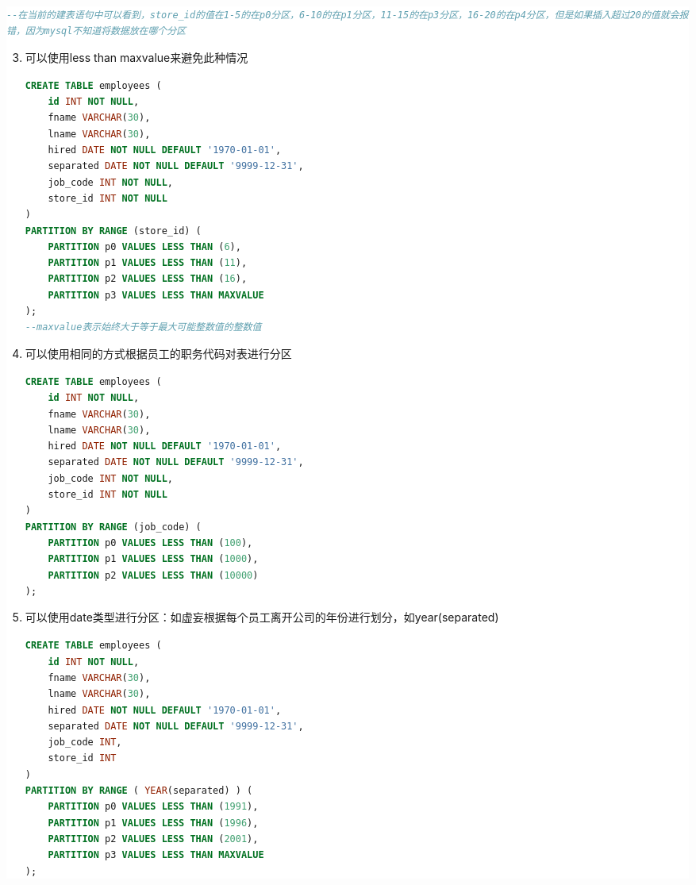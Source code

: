    ```sql
   --在当前的建表语句中可以看到，store_id的值在1-5的在p0分区，6-10的在p1分区，11-15的在p3分区，16-20的在p4分区，但是如果插入超过20的值就会报错，因为mysql不知道将数据放在哪个分区
   ```

3. 可以使用less than maxvalue来避免此种情况

   ```sql
   CREATE TABLE employees (
       id INT NOT NULL,
       fname VARCHAR(30),
       lname VARCHAR(30),
       hired DATE NOT NULL DEFAULT '1970-01-01',
       separated DATE NOT NULL DEFAULT '9999-12-31',
       job_code INT NOT NULL,
       store_id INT NOT NULL
   )
   PARTITION BY RANGE (store_id) (
       PARTITION p0 VALUES LESS THAN (6),
       PARTITION p1 VALUES LESS THAN (11),
       PARTITION p2 VALUES LESS THAN (16),
       PARTITION p3 VALUES LESS THAN MAXVALUE
   );
   --maxvalue表示始终大于等于最大可能整数值的整数值
   ```

4. 可以使用相同的方式根据员工的职务代码对表进行分区

   ```sql
   CREATE TABLE employees (
       id INT NOT NULL,
       fname VARCHAR(30),
       lname VARCHAR(30),
       hired DATE NOT NULL DEFAULT '1970-01-01',
       separated DATE NOT NULL DEFAULT '9999-12-31',
       job_code INT NOT NULL,
       store_id INT NOT NULL
   )
   PARTITION BY RANGE (job_code) (
       PARTITION p0 VALUES LESS THAN (100),
       PARTITION p1 VALUES LESS THAN (1000),
       PARTITION p2 VALUES LESS THAN (10000)
   );
   ```

5. 可以使用date类型进行分区：如虚妄根据每个员工离开公司的年份进行划分，如year(separated)

   ```sql
   CREATE TABLE employees (
       id INT NOT NULL,
       fname VARCHAR(30),
       lname VARCHAR(30),
       hired DATE NOT NULL DEFAULT '1970-01-01',
       separated DATE NOT NULL DEFAULT '9999-12-31',
       job_code INT,
       store_id INT
   )
   PARTITION BY RANGE ( YEAR(separated) ) (
       PARTITION p0 VALUES LESS THAN (1991),
       PARTITION p1 VALUES LESS THAN (1996),
       PARTITION p2 VALUES LESS THAN (2001),
       PARTITION p3 VALUES LESS THAN MAXVALUE
   );
   ```
